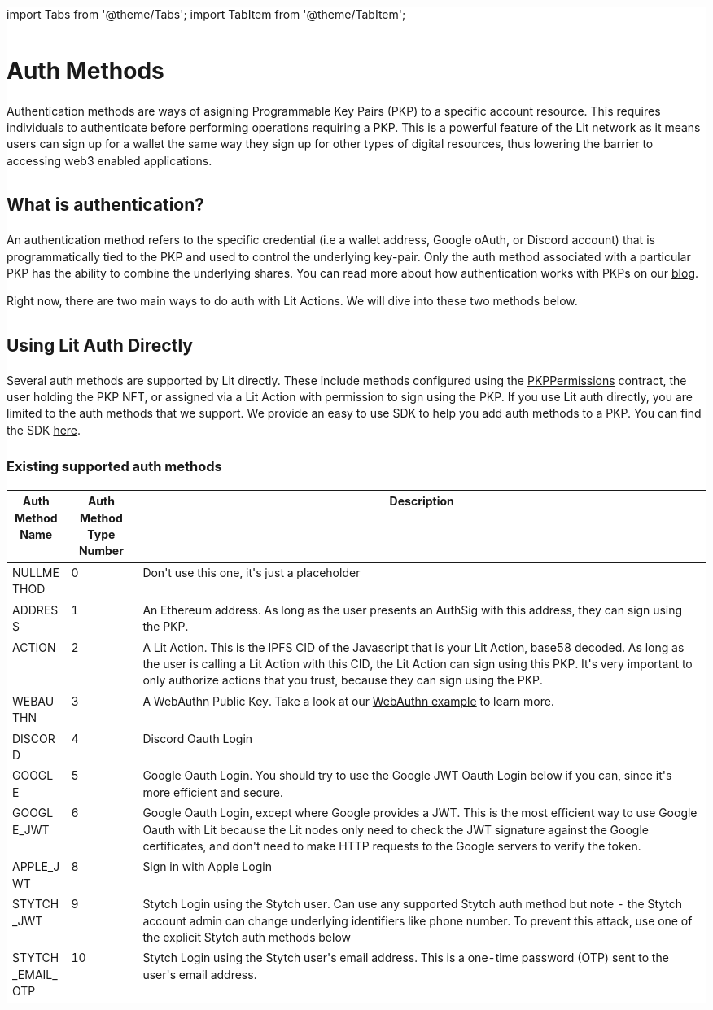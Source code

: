 import Tabs from '@theme/Tabs';
import TabItem from '@theme/TabItem';

# Auth Methods

Authentication methods are ways of asigning Programmable Key Pairs (PKP) to a specific account resource. This requires individuals to authenticate before performing operations requiring a PKP. This is a powerful feature of the Lit network as it means users can sign up for a wallet the same way they sign up for other types of digital resources, thus lowering the barrier to accessing web3 enabled applications.

## What is authentication?

An authentication method refers to the specific credential (i.e a wallet address, Google oAuth, or Discord account) that is programmatically tied to the PKP and used to control the underlying key-pair. Only the auth method associated with a particular PKP has the ability to combine the underlying shares. You can read more about how authentication works with PKPs on our [blog](https://spark.litprotocol.com/how-authentication-works-with-pkps/).

Right now, there are two main ways to do auth with Lit Actions. We will dive into these two methods below.

## Using Lit Auth Directly

Several auth methods are supported by Lit directly. These include methods configured using the [PKPPermissions](https://github.com/LIT-Protocol/LitNodeContracts/blob/main/contracts/PKPPermissions.sol) contract, the user holding the PKP NFT, or assigned via a Lit Action with permission to sign using the PKP. If you use Lit auth directly, you are limited to the auth methods that we support. We provide an easy to use SDK to help you add auth methods to a PKP. You can find the SDK [here](https://github.com/LIT-Protocol/js-sdk/tree/master/packages/lit-auth-client).

### Existing supported auth methods

| Auth Method Name     | Auth Method Type Number | Description                                                                                                                                                                                                                                                                                         |
| -------------------- | ----------------------- | --------------------------------------------------------------------------------------------------------------------------------------------------------------------------------------------------------------------------------------------------------------------------------------------------- |
| NULLMETHOD           | 0                       | Don't use this one, it's just a placeholder                                                                                                                                                                                                                                                         |
| ADDRESS              | 1                       | An Ethereum address. As long as the user presents an AuthSig with this address, they can sign using the PKP.                                                                                                                                                                                        |
| ACTION               | 2                       | A Lit Action. This is the IPFS CID of the Javascript that is your Lit Action, base58 decoded. As long as the user is calling a Lit Action with this CID, the Lit Action can sign using this PKP. It's very important to only authorize actions that you trust, because they can sign using the PKP. |
| WEBAUTHN             | 3                       | A WebAuthn Public Key. Take a look at our [WebAuthn example](https://github.com/LIT-Protocol/oauth-pkp-signup-example/tree/main) to learn more.                                                                                                                                                     |
| DISCORD              | 4                       | Discord Oauth Login                                                                                                                                                                                                                                                                                 |
| GOOGLE               | 5                       | Google Oauth Login. You should try to use the Google JWT Oauth Login below if you can, since it's more efficient and secure.                                                                                                                                                                        |
| GOOGLE_JWT           | 6                       | Google Oauth Login, except where Google provides a JWT. This is the most efficient way to use Google Oauth with Lit because the Lit nodes only need to check the JWT signature against the Google certificates, and don't need to make HTTP requests to the Google servers to verify the token.     |
| APPLE_JWT            | 8                       | Sign in with Apple Login                                                                                                                                                                                                                                                                            |
| STYTCH_JWT           | 9                       | Stytch Login using the Stytch user. Can use any supported Stytch auth method but note - the Stytch account admin can change underlying identifiers like phone number. To prevent this attack, use one of the explicit Stytch auth methods below                                                     |
| STYTCH_EMAIL_OTP     | 10                      | Stytch Login using the Stytch user's email address. This is a one-time password (OTP) sent to the user's email address.                                                                                                                                                                             |